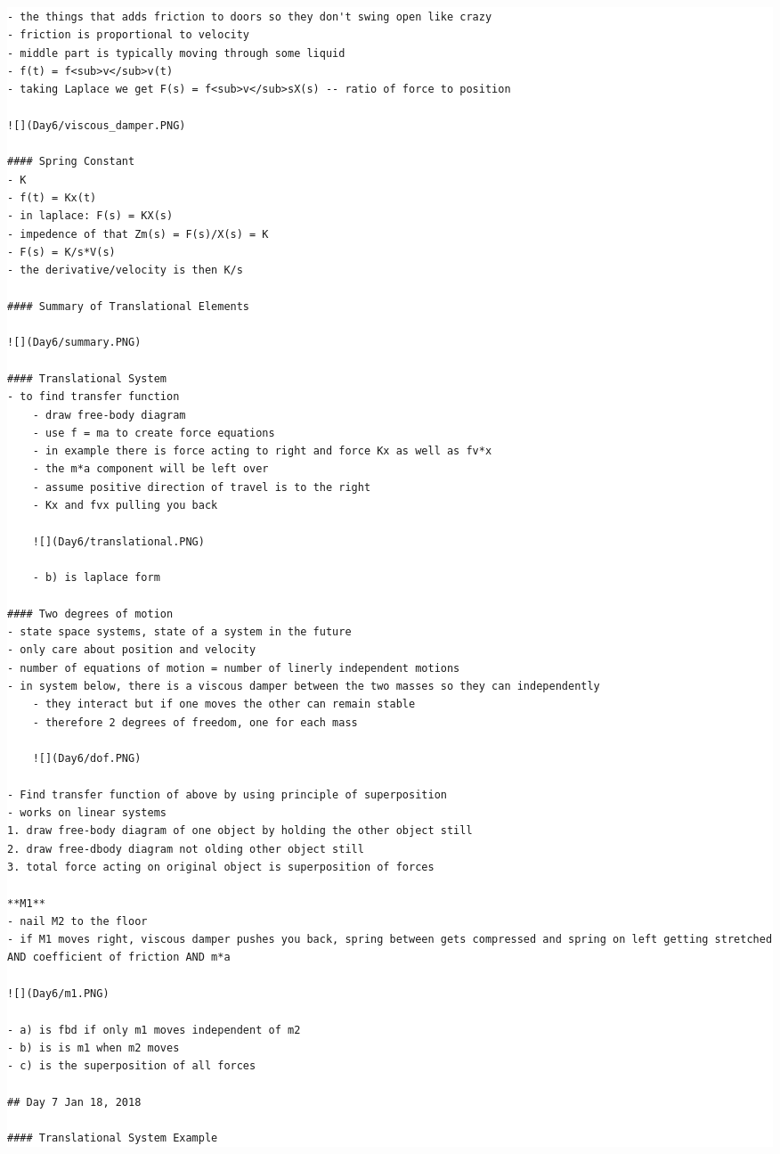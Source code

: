 ```
- the things that adds friction to doors so they don't swing open like crazy
- friction is proportional to velocity
- middle part is typically moving through some liquid
- f(t) = f<sub>v</sub>v(t)
- taking Laplace we get F(s) = f<sub>v</sub>sX(s) -- ratio of force to position

![](Day6/viscous_damper.PNG)

#### Spring Constant
- K
- f(t) = Kx(t)
- in laplace: F(s) = KX(s)
- impedence of that Zm(s) = F(s)/X(s) = K
- F(s) = K/s*V(s)
- the derivative/velocity is then K/s

#### Summary of Translational Elements

![](Day6/summary.PNG)

#### Translational System
- to find transfer function
	- draw free-body diagram
	- use f = ma to create force equations
	- in example there is force acting to right and force Kx as well as fv*x
	- the m*a component will be left over
	- assume positive direction of travel is to the right
	- Kx and fvx pulling you back

	![](Day6/translational.PNG)

	- b) is laplace form

#### Two degrees of motion
- state space systems, state of a system in the future
- only care about position and velocity
- number of equations of motion = number of linerly independent motions
- in system below, there is a viscous damper between the two masses so they can independently
	- they interact but if one moves the other can remain stable
	- therefore 2 degrees of freedom, one for each mass

	![](Day6/dof.PNG)

- Find transfer function of above by using principle of superposition
- works on linear systems
1. draw free-body diagram of one object by holding the other object still
2. draw free-dbody diagram not olding other object still
3. total force acting on original object is superposition of forces

**M1** 
- nail M2 to the floor
- if M1 moves right, viscous damper pushes you back, spring between gets compressed and spring on left getting stretched AND coefficient of friction AND m*a

![](Day6/m1.PNG)

- a) is fbd if only m1 moves independent of m2
- b) is is m1 when m2 moves
- c) is the superposition of all forces

## Day 7 Jan 18, 2018

#### Translational System Example
```